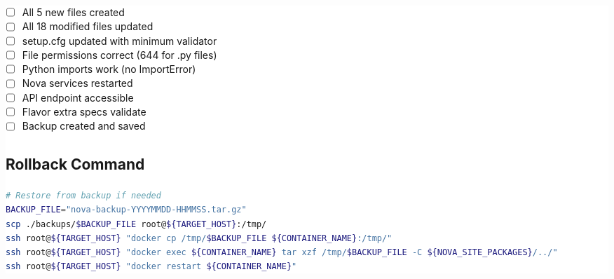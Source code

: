 - [ ] All 5 new files created
- [ ] All 18 modified files updated
- [ ] setup.cfg updated with minimum validator
- [ ] File permissions correct (644 for .py files)
- [ ] Python imports work (no ImportError)
- [ ] Nova services restarted
- [ ] API endpoint accessible
- [ ] Flavor extra specs validate
- [ ] Backup created and saved

## Rollback Command

```bash
# Restore from backup if needed
BACKUP_FILE="nova-backup-YYYYMMDD-HHMMSS.tar.gz"
scp ./backups/$BACKUP_FILE root@${TARGET_HOST}:/tmp/
ssh root@${TARGET_HOST} "docker cp /tmp/$BACKUP_FILE ${CONTAINER_NAME}:/tmp/"
ssh root@${TARGET_HOST} "docker exec ${CONTAINER_NAME} tar xzf /tmp/$BACKUP_FILE -C ${NOVA_SITE_PACKAGES}/../"
ssh root@${TARGET_HOST} "docker restart ${CONTAINER_NAME}"
```